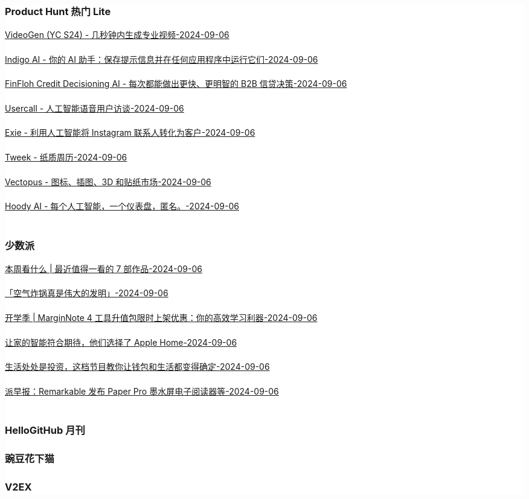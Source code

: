 



###  Product Hunt 热门 Lite

<a target=_blank rel=nofollow href="https://videogen.io/" >VideoGen (YC S24) - 几秒钟内生成专业视频-2024-09-06</a><br/><br/><a target=_blank rel=nofollow href="https://www.getindigo.ai/" >Indigo AI - 你的 AI 助手：保存提示信息并在任何应用程序中运行它们-2024-09-06</a><br/><br/><a target=_blank rel=nofollow href="https://finfloh.com/product-hunt/credit-ai" >FinFloh Credit Decisioning AI - 每次都能做出更快、更明智的 B2B 信贷决策-2024-09-06</a><br/><br/><a target=_blank rel=nofollow href="https://app.usercall.co/auth/sign-in?next=%2Fhome" >Usercall - 人工智能语音用户访谈-2024-09-06</a><br/><br/><a target=_blank rel=nofollow href="https://exie.app/" >Exie - 利用人工智能将 Instagram 联系人转化为客户-2024-09-06</a><br/><br/><a target=_blank rel=nofollow href="https://tweek.so/" >Tweek - 纸质周历-2024-09-06</a><br/><br/><a target=_blank rel=nofollow href="https://vectopus.com/" >Vectopus - 图标、插图、3D 和贴纸市场-2024-09-06</a><br/><br/><a target=_blank rel=nofollow href="https://hoody.com/hoody-ai" >Hoody AI - 每个人工智能，一个仪表盘，匿名。-2024-09-06</a><br/><br/>





###  少数派

<a target=_blank rel=nofollow href="https://sspai.com/post/92082" >本周看什么 | 最近值得一看的 7 部作品-2024-09-06</a><br/><br/><a target=_blank rel=nofollow href="https://sspai.com/prime/story/air-fryer-recipes" >「空气炸锅真是伟大的发明」-2024-09-06</a><br/><br/><a target=_blank rel=nofollow href="https://sspai.com/post/92069" >开学季 | MarginNote 4 工具升值包限时上架优惠：你的高效学习利器-2024-09-06</a><br/><br/><a target=_blank rel=nofollow href="https://sspai.com/post/91922" >让家的智能符合期待，他们选择了 Apple Home-2024-09-06</a><br/><br/><a target=_blank rel=nofollow href="https://sspai.com/post/92054" >生活处处是投资，这档节目教你让钱包和生活都变得确定-2024-09-06</a><br/><br/><a target=_blank rel=nofollow href="https://sspai.com/post/92062" >派早报：Remarkable 发布 Paper Pro 墨水屏电子阅读器等-2024-09-06</a><br/><br/>





###  HelloGitHub 月刊







###  豌豆花下猫







###  V2EX
